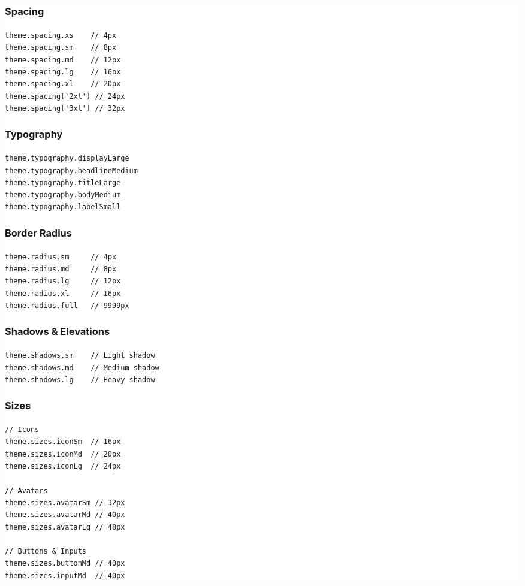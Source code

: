 ### Spacing

```tsx
theme.spacing.xs    // 4px
theme.spacing.sm    // 8px
theme.spacing.md    // 12px
theme.spacing.lg    // 16px
theme.spacing.xl    // 20px
theme.spacing['2xl'] // 24px
theme.spacing['3xl'] // 32px
```

### Typography

```tsx
theme.typography.displayLarge
theme.typography.headlineMedium
theme.typography.titleLarge
theme.typography.bodyMedium
theme.typography.labelSmall
```

### Border Radius

```tsx
theme.radius.sm     // 4px
theme.radius.md     // 8px
theme.radius.lg     // 12px
theme.radius.xl     // 16px
theme.radius.full   // 9999px
```

### Shadows & Elevations

```tsx
theme.shadows.sm    // Light shadow
theme.shadows.md    // Medium shadow
theme.shadows.lg    // Heavy shadow
```

### Sizes

```tsx
// Icons
theme.sizes.iconSm  // 16px
theme.sizes.iconMd  // 20px
theme.sizes.iconLg  // 24px

// Avatars
theme.sizes.avatarSm // 32px
theme.sizes.avatarMd // 40px
theme.sizes.avatarLg // 48px

// Buttons & Inputs
theme.sizes.buttonMd // 40px
theme.sizes.inputMd  // 40px
```
